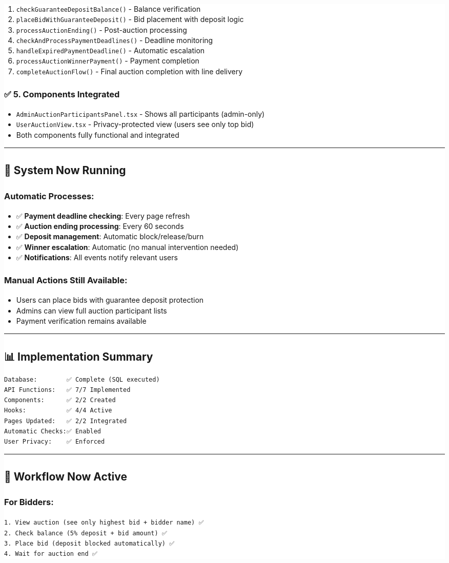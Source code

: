 1. `checkGuaranteeDepositBalance()` - Balance verification
2. `placeBidWithGuaranteeDeposit()` - Bid placement with deposit logic
3. `processAuctionEnding()` - Post-auction processing
4. `checkAndProcessPaymentDeadlines()` - Deadline monitoring
5. `handleExpiredPaymentDeadline()` - Automatic escalation
6. `processAuctionWinnerPayment()` - Payment completion
7. `completeAuctionFlow()` - Final auction completion with line delivery

### ✅ 5. Components Integrated

- `AdminAuctionParticipantsPanel.tsx` - Shows all participants (admin-only)
- `UserAuctionView.tsx` - Privacy-protected view (users see only top bid)
- Both components fully functional and integrated

---

## 🚀 System Now Running

### Automatic Processes:
- ✅ **Payment deadline checking**: Every page refresh
- ✅ **Auction ending processing**: Every 60 seconds
- ✅ **Deposit management**: Automatic block/release/burn
- ✅ **Winner escalation**: Automatic (no manual intervention needed)
- ✅ **Notifications**: All events notify relevant users

### Manual Actions Still Available:
- Users can place bids with guarantee deposit protection
- Admins can view full auction participant lists
- Payment verification remains available

---

## 📊 Implementation Summary

```
Database:        ✅ Complete (SQL executed)
API Functions:   ✅ 7/7 Implemented
Components:      ✅ 2/2 Created
Hooks:           ✅ 4/4 Active
Pages Updated:   ✅ 2/2 Integrated
Automatic Checks:✅ Enabled
User Privacy:    ✅ Enforced
```

---

## 🔄 Workflow Now Active

### For Bidders:
```
1. View auction (see only highest bid + bidder name) ✅
2. Check balance (5% deposit + bid amount) ✅
3. Place bid (deposit blocked automatically) ✅
4. Wait for auction end ✅
```
